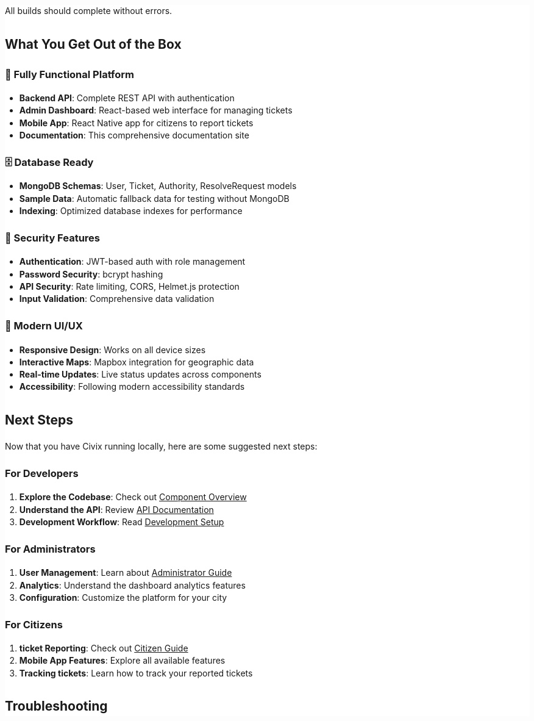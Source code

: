 All builds should complete without errors.

## What You Get Out of the Box

### 🚀 Fully Functional Platform
- **Backend API**: Complete REST API with authentication
- **Admin Dashboard**: React-based web interface for managing tickets
- **Mobile App**: React Native app for citizens to report tickets
- **Documentation**: This comprehensive documentation site

### 🗄️ Database Ready
- **MongoDB Schemas**: User, Ticket, Authority, ResolveRequest models
- **Sample Data**: Automatic fallback data for testing without MongoDB
- **Indexing**: Optimized database indexes for performance

### 🔐 Security Features
- **Authentication**: JWT-based auth with role management
- **Password Security**: bcrypt hashing
- **API Security**: Rate limiting, CORS, Helmet.js protection
- **Input Validation**: Comprehensive data validation

### 📱 Modern UI/UX
- **Responsive Design**: Works on all device sizes
- **Interactive Maps**: Mapbox integration for geographic data
- **Real-time Updates**: Live status updates across components
- **Accessibility**: Following modern accessibility standards

## Next Steps

Now that you have Civix running locally, here are some suggested next steps:

### For Developers
1. **Explore the Codebase**: Check out [Component Overview](../components/overview.md)
2. **Understand the API**: Review [API Documentation](../api/overview.md)
3. **Development Workflow**: Read [Development Setup](../development/setup.md)

### For Administrators
1. **User Management**: Learn about [Administrator Guide](../user-guides/administrators.md)
2. **Analytics**: Understand the dashboard analytics features
3. **Configuration**: Customize the platform for your city

### For Citizens
1. **ticket Reporting**: Check out [Citizen Guide](../user-guides/citizens.md)
2. **Mobile App Features**: Explore all available features
3. **Tracking tickets**: Learn how to track your reported tickets

## Troubleshooting
